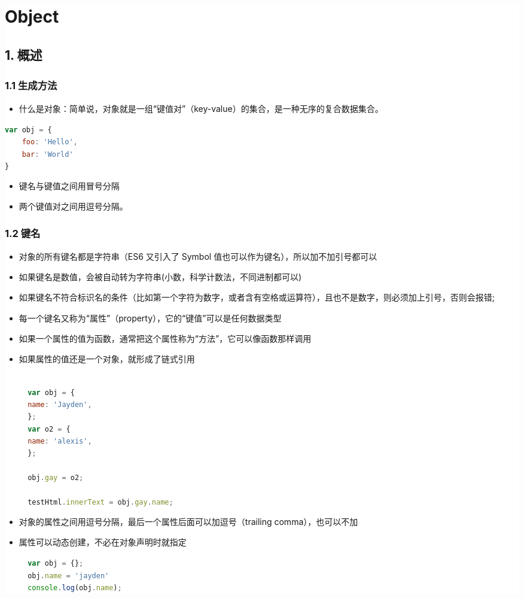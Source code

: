 # Object

## 1. 概述

### 1.1 生成方法

- 什么是对象：简单说，对象就是一组“键值对”（key-value）的集合，是一种无序的复合数据集合。

```js
var obj = {
    foo: 'Hello',
    bar: 'World'
}
```

- 键名与键值之间用冒号分隔

- 两个键值对之间用逗号分隔。

### 1.2 键名

- 对象的所有键名都是字符串（ES6 又引入了 Symbol 值也可以作为键名），所以加不加引号都可以

- 如果键名是数值，会被自动转为字符串(小数，科学计数法，不同进制都可以)

- 如果键名不符合标识名的条件（比如第一个字符为数字，或者含有空格或运算符），且也不是数字，则必须加上引号，否则会报错;

- 每一个键名又称为“属性”（property），它的“键值”可以是任何数据类型

- 如果一个属性的值为函数，通常把这个属性称为“方法”，它可以像函数那样调用

- 如果属性的值还是一个对象，就形成了链式引用
  
  ```js

    var obj = {
    name: 'Jayden',
    };
    var o2 = {
    name: 'alexis',
    };

    obj.gay = o2;

    testHtml.innerText = obj.gay.name;
  ```

- 对象的属性之间用逗号分隔，最后一个属性后面可以加逗号（trailing comma），也可以不加

- 属性可以动态创建，不必在对象声明时就指定

  ```js
    var obj = {};
    obj.name = 'jayden'
    console.log(obj.name);
  ```

